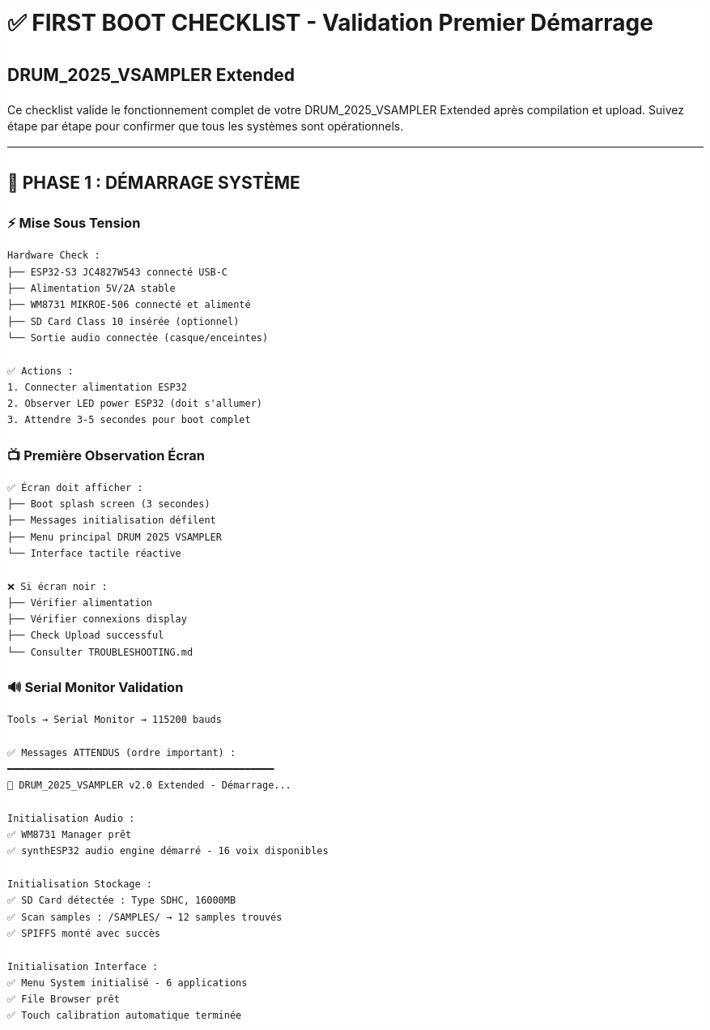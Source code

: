 # ✅ FIRST BOOT CHECKLIST - Validation Premier Démarrage
## DRUM_2025_VSAMPLER Extended

Ce checklist valide le fonctionnement complet de votre DRUM_2025_VSAMPLER Extended après compilation et upload. Suivez étape par étape pour confirmer que tous les systèmes sont opérationnels.

---

## 🚀 PHASE 1 : DÉMARRAGE SYSTÈME

### ⚡ Mise Sous Tension
```
Hardware Check :
├── ESP32-S3 JC4827W543 connecté USB-C
├── Alimentation 5V/2A stable
├── WM8731 MIKROE-506 connecté et alimenté
├── SD Card Class 10 insérée (optionnel)
└── Sortie audio connectée (casque/enceintes)

✅ Actions :
1. Connecter alimentation ESP32
2. Observer LED power ESP32 (doit s'allumer)
3. Attendre 3-5 secondes pour boot complet
```

### 📺 Première Observation Écran
```
✅ Écran doit afficher :
├── Boot splash screen (3 secondes)
├── Messages initialisation défilent
├── Menu principal DRUM 2025 VSAMPLER
└── Interface tactile réactive

❌ Si écran noir :
├── Vérifier alimentation
├── Vérifier connexions display
├── Check Upload successful
└── Consulter TROUBLESHOOTING.md
```

### 🔊 Serial Monitor Validation
```
Tools → Serial Monitor → 115200 bauds

✅ Messages ATTENDUS (ordre important) :
━━━━━━━━━━━━━━━━━━━━━━━━━━━━━━━━━━━━━━━━━━━━━━
🚀 DRUM_2025_VSAMPLER v2.0 Extended - Démarrage...

Initialisation Audio :
✅ WM8731 Manager prêt
✅ synthESP32 audio engine démarré - 16 voix disponibles

Initialisation Stockage :
✅ SD Card détectée : Type SDHC, 16000MB
✅ Scan samples : /SAMPLES/ → 12 samples trouvés
✅ SPIFFS monté avec succès

Initialisation Interface :
✅ Menu System initialisé - 6 applications
✅ File Browser prêt
✅ Touch calibration automatique terminée
```